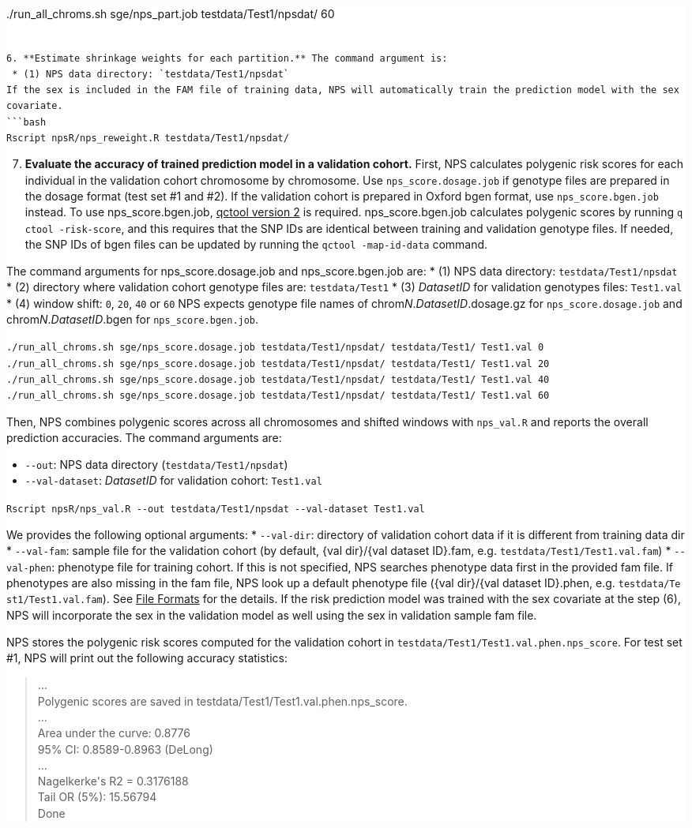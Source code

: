    ./run_all_chroms.sh sge/nps_part.job testdata/Test1/npsdat/ 60
   ```

6. **Estimate shrinkage weights for each partition.** The command argument is: 
    * (1) NPS data directory: `testdata/Test1/npsdat`
   If the sex is included in the FAM file of training data, NPS will automatically train the prediction model with the sex covariate.
   ```bash
   Rscript npsR/nps_reweight.R testdata/Test1/npsdat/ 
   ```
   
7. **Evaluate the accuracy of trained prediction model in a validation cohort.** First, NPS calculates polygenic risk scores for each individual in the validation cohort chromosome by chromosome. Use `nps_score.dosage.job` if genotype files are prepared in the dosage format (test set #1 and #2). If the validation cohort is prepared in Oxford bgen format, use `nps_score.bgen.job` instead. To use nps_score.bgen.job, [qctool version 2](https://www.well.ox.ac.uk/~gav/qctool_v2/) is required. nps_score.bgen.job calculates polygenic scores by running `qctool -risk-score`, and this requires that the SNP IDs are identical between training and validation genotype files. If needed, the SNP IDs of bgen files can be updated by running the `qctool -map-id-data` command. 

The command arguments for nps_score.dosage.job and nps_score.bgen.job are:
    * (1) NPS data directory: `testdata/Test1/npsdat`
    * (2) directory where validation cohort genotype files are: `testdata/Test1`
    * (3) *DatasetID* for validation genotypes files: `Test1.val`
    * (4) window shift: `0`, `20`, `40` or `60`
   NPS expects genotype file names of chrom*N*.*DatasetID*.dosage.gz for `nps_score.dosage.job` and chrom*N*.*DatasetID*.bgen for `nps_score.bgen.job`. 
   ```bash
   ./run_all_chroms.sh sge/nps_score.dosage.job testdata/Test1/npsdat/ testdata/Test1/ Test1.val 0 
   ./run_all_chroms.sh sge/nps_score.dosage.job testdata/Test1/npsdat/ testdata/Test1/ Test1.val 20
   ./run_all_chroms.sh sge/nps_score.dosage.job testdata/Test1/npsdat/ testdata/Test1/ Test1.val 40
   ./run_all_chroms.sh sge/nps_score.dosage.job testdata/Test1/npsdat/ testdata/Test1/ Test1.val 60
   ```
   
   Then, NPS combines polygenic scores across all chromosomes and shifted windows with `nps_val.R` and reports the overall prediction accuracies. The command arguments are: 
   * `--out`: NPS data directory (`testdata/Test1/npsdat`)
   * `--val-dataset`: *DatasetID* for validation cohort: `Test1.val`
   ```  
   Rscript npsR/nps_val.R --out testdata/Test1/npsdat --val-dataset Test1.val 
   ```
   
   We provides the following optional arguments: 
    * `--val-dir`: directory of validation cohort data if it is different from training data dir
    * `--val-fam`: sample file for the validation cohort (by default, {val dir}/{val dataset ID}.fam, e.g. `testdata/Test1/Test1.val.fam`)
    * `--val-phen`: phenotype file for training cohort. If this is not specified, NPS searches phenotype data first in the provided fam file. If phenotypes are also missing in the fam file, NPS look up a default phenotype file ({val dir}/{val dataset ID}.phen, e.g. `testdata/Test1/Test1.val.fam`).
   See [File Formats](https://github.com/sgchun/nps/blob/master/FileFormats.md) for the details. If the risk prediction model was trained with the sex covariate at the step (6), NPS will incorporate the sex in the validation model as well using the sex in validation sample fam file.
   
   NPS stores the polygenic risk scores computed for the validation cohort in `testdata/Test1/Test1.val.phen.nps_score`. For test set #1, NPS will print out the following accuracy statistics: 
   > ...  
   > Polygenic scores are saved in testdata/Test1/Test1.val.phen.nps_score.  
   > ...   
   > Area under the curve: 0.8776  
   > 95% CI: 0.8589-0.8963 (DeLong)  
   > ...  
   > Nagelkerke's R2 = 0.3176188  
   > Tail OR (5%): 15.56794  
   > Done  
